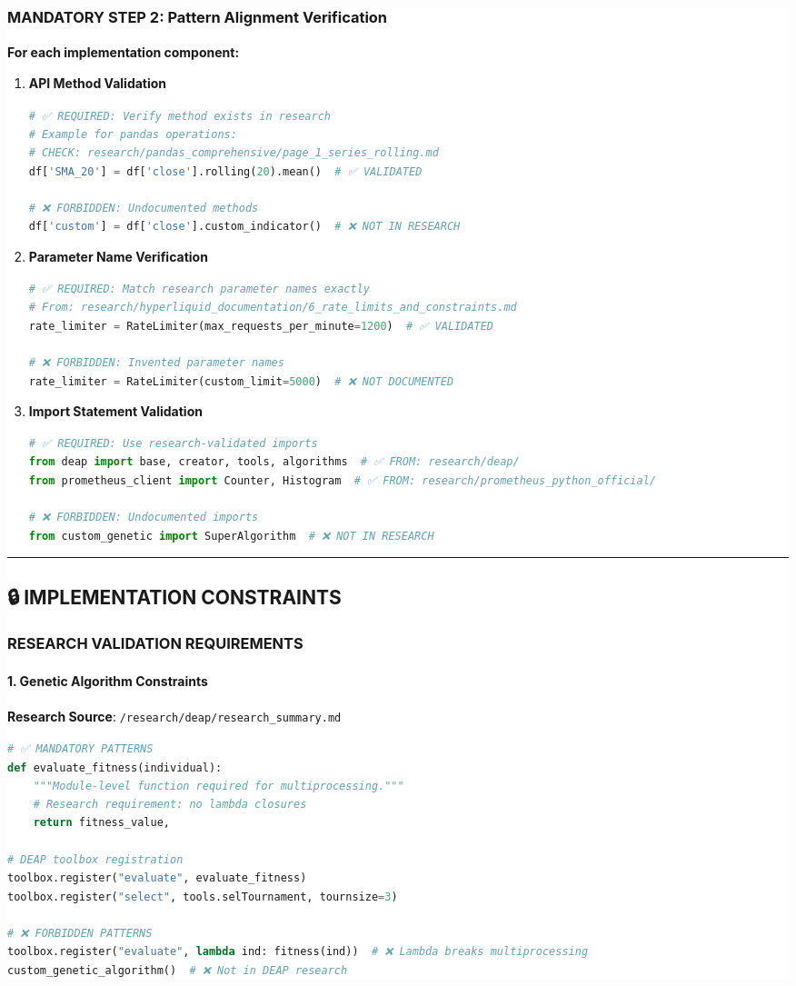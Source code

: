 ### **MANDATORY STEP 2: Pattern Alignment Verification**

**For each implementation component:**

1. **API Method Validation**
   ```python
   # ✅ REQUIRED: Verify method exists in research
   # Example for pandas operations:
   # CHECK: research/pandas_comprehensive/page_1_series_rolling.md
   df['SMA_20'] = df['close'].rolling(20).mean()  # ✅ VALIDATED
   
   # ❌ FORBIDDEN: Undocumented methods
   df['custom'] = df['close'].custom_indicator()  # ❌ NOT IN RESEARCH
   ```

2. **Parameter Name Verification**
   ```python
   # ✅ REQUIRED: Match research parameter names exactly
   # From: research/hyperliquid_documentation/6_rate_limits_and_constraints.md
   rate_limiter = RateLimiter(max_requests_per_minute=1200)  # ✅ VALIDATED
   
   # ❌ FORBIDDEN: Invented parameter names
   rate_limiter = RateLimiter(custom_limit=5000)  # ❌ NOT DOCUMENTED
   ```

3. **Import Statement Validation**
   ```python
   # ✅ REQUIRED: Use research-validated imports
   from deap import base, creator, tools, algorithms  # ✅ FROM: research/deap/
   from prometheus_client import Counter, Histogram  # ✅ FROM: research/prometheus_python_official/
   
   # ❌ FORBIDDEN: Undocumented imports
   from custom_genetic import SuperAlgorithm  # ❌ NOT IN RESEARCH
   ```

---

## 🔒 IMPLEMENTATION CONSTRAINTS

### **RESEARCH VALIDATION REQUIREMENTS**

#### **1. Genetic Algorithm Constraints**
**Research Source**: `/research/deap/research_summary.md`

```python
# ✅ MANDATORY PATTERNS
def evaluate_fitness(individual):
    """Module-level function required for multiprocessing."""
    # Research requirement: no lambda closures
    return fitness_value,

# DEAP toolbox registration
toolbox.register("evaluate", evaluate_fitness)
toolbox.register("select", tools.selTournament, tournsize=3)

# ❌ FORBIDDEN PATTERNS
toolbox.register("evaluate", lambda ind: fitness(ind))  # ❌ Lambda breaks multiprocessing
custom_genetic_algorithm()  # ❌ Not in DEAP research
```
